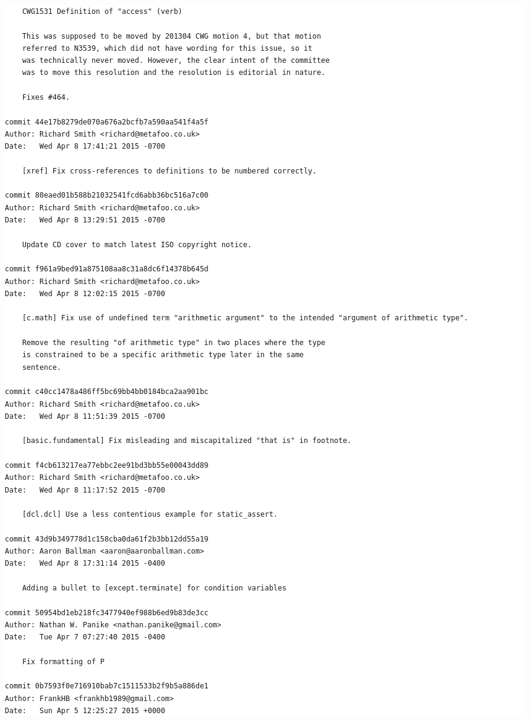         CWG1531 Definition of "access" (verb)
        
        This was supposed to be moved by 201304 CWG motion 4, but that motion
        referred to N3539, which did not have wording for this issue, so it
        was technically never moved. However, the clear intent of the committee
        was to move this resolution and the resolution is editorial in nature.
        
        Fixes #464.
    
    commit 44e17b8279de070a676a2bcfb7a590aa541f4a5f
    Author: Richard Smith <richard@metafoo.co.uk>
    Date:   Wed Apr 8 17:41:21 2015 -0700
    
        [xref] Fix cross-references to definitions to be numbered correctly.
    
    commit 80eaed01b588b21032541fcd6abb36bc516a7c00
    Author: Richard Smith <richard@metafoo.co.uk>
    Date:   Wed Apr 8 13:29:51 2015 -0700
    
        Update CD cover to match latest ISO copyright notice.
    
    commit f961a9bed91a875108aa8c31a8dc6f14378b645d
    Author: Richard Smith <richard@metafoo.co.uk>
    Date:   Wed Apr 8 12:02:15 2015 -0700
    
        [c.math] Fix use of undefined term "arithmetic argument" to the intended "argument of arithmetic type".
        
        Remove the resulting "of arithmetic type" in two places where the type
        is constrained to be a specific arithmetic type later in the same
        sentence.
    
    commit c40cc1478a486ff5bc69bb4bb0184bca2aa901bc
    Author: Richard Smith <richard@metafoo.co.uk>
    Date:   Wed Apr 8 11:51:39 2015 -0700
    
        [basic.fundamental] Fix misleading and miscapitalized "that is" in footnote.
    
    commit f4cb613217ea77ebbc2ee91bd3bb55e00043dd89
    Author: Richard Smith <richard@metafoo.co.uk>
    Date:   Wed Apr 8 11:17:52 2015 -0700
    
        [dcl.dcl] Use a less contentious example for static_assert.
    
    commit 43d9b349778d1c158cba0da61f2b3bb12dd55a19
    Author: Aaron Ballman <aaron@aaronballman.com>
    Date:   Wed Apr 8 17:31:14 2015 -0400
    
        Adding a bullet to [except.terminate] for condition variables
    
    commit 50954bd1eb218fc3477940ef988b6ed9b83de3cc
    Author: Nathan W. Panike <nathan.panike@gmail.com>
    Date:   Tue Apr 7 07:27:40 2015 -0400
    
        Fix formatting of P
    
    commit 0b7593f0e716910bab7c1511533b2f9b5a886de1
    Author: FrankHB <frankhb1989@gmail.com>
    Date:   Sun Apr 5 12:25:27 2015 +0000
    